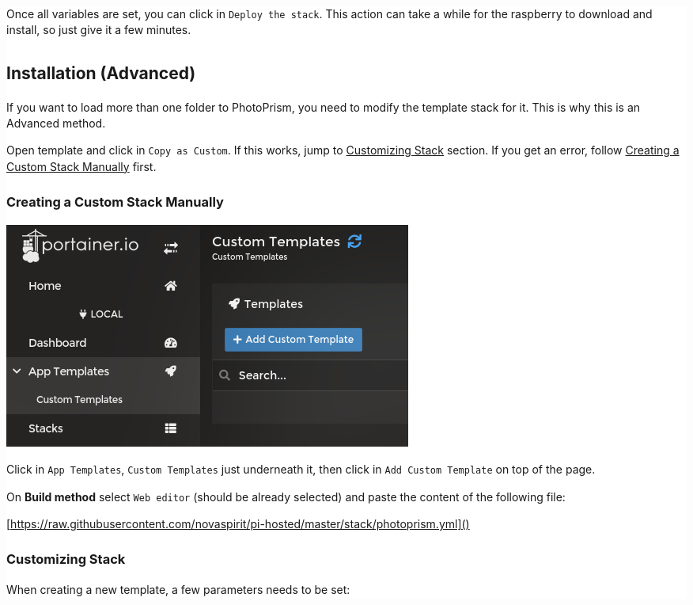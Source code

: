 Once all variables are set, you can click in `Deploy the stack`. This action can take a while for the raspberry to download and install, so just give it a few minutes.

## Installation (Advanced)

If you want to load more than one folder to PhotoPrism, you need to modify the template stack for it. This is why this is an Advanced method.

Open template and click in `Copy as Custom`. If this works, jump to [Customizing Stack](#customizing-stack) section. If you get an error, follow [Creating a Custom Stack Manually](#creating-a-custom-stack-manually) first.

### Creating a Custom Stack Manually

![Custom Templates](images/photoprism_AddCustomTemplate.png)

Click in `App Templates`, `Custom Templates` just underneath it, then click in `Add Custom Template` on top of the page.

On **Build method** select `Web editor` (should be already selected) and paste the content of the following file:

[https://raw.githubusercontent.com/novaspirit/pi-hosted/master/stack/photoprism.yml]()


### Customizing Stack

When creating a new template, a few parameters needs to be set:
